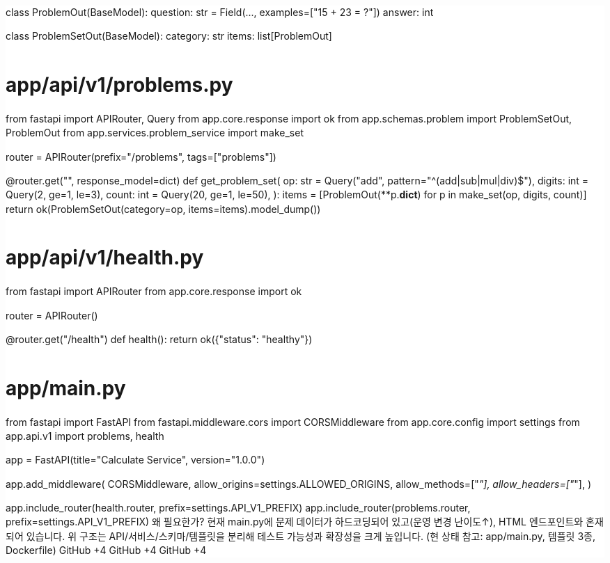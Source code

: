 class ProblemOut(BaseModel):
    question: str = Field(..., examples=["15 + 23 = ?"])
    answer: int

class ProblemSetOut(BaseModel):
    category: str
    items: list[ProblemOut]
# app/api/v1/problems.py
from fastapi import APIRouter, Query
from app.core.response import ok
from app.schemas.problem import ProblemSetOut, ProblemOut
from app.services.problem_service import make_set

router = APIRouter(prefix="/problems", tags=["problems"])

@router.get("", response_model=dict)
def get_problem_set(
    op: str = Query("add", pattern="^(add|sub|mul|div)$"),
    digits: int = Query(2, ge=1, le=3),
    count: int = Query(20, ge=1, le=50),
):
    items = [ProblemOut(**p.__dict__) for p in make_set(op, digits, count)]
    return ok(ProblemSetOut(category=op, items=items).model_dump())
# app/api/v1/health.py
from fastapi import APIRouter
from app.core.response import ok

router = APIRouter()

@router.get("/health")
def health():
    return ok({"status": "healthy"})
# app/main.py
from fastapi import FastAPI
from fastapi.middleware.cors import CORSMiddleware
from app.core.config import settings
from app.api.v1 import problems, health

app = FastAPI(title="Calculate Service", version="1.0.0")

app.add_middleware(
    CORSMiddleware,
    allow_origins=settings.ALLOWED_ORIGINS,
    allow_methods=["*"],
    allow_headers=["*"],
)

app.include_router(health.router, prefix=settings.API_V1_PREFIX)
app.include_router(problems.router, prefix=settings.API_V1_PREFIX)
왜 필요한가? 현재 main.py에 문제 데이터가 하드코딩되어 있고(운영 변경 난이도↑), HTML 엔드포인트와 혼재되어 있습니다. 위 구조는 API/서비스/스키마/템플릿을 분리해 테스트 가능성과 확장성을 크게 높입니다. (현 상태 참고: app/main.py, 템플릿 3종, Dockerfile) 
GitHub
+4
GitHub
+4
GitHub
+4
